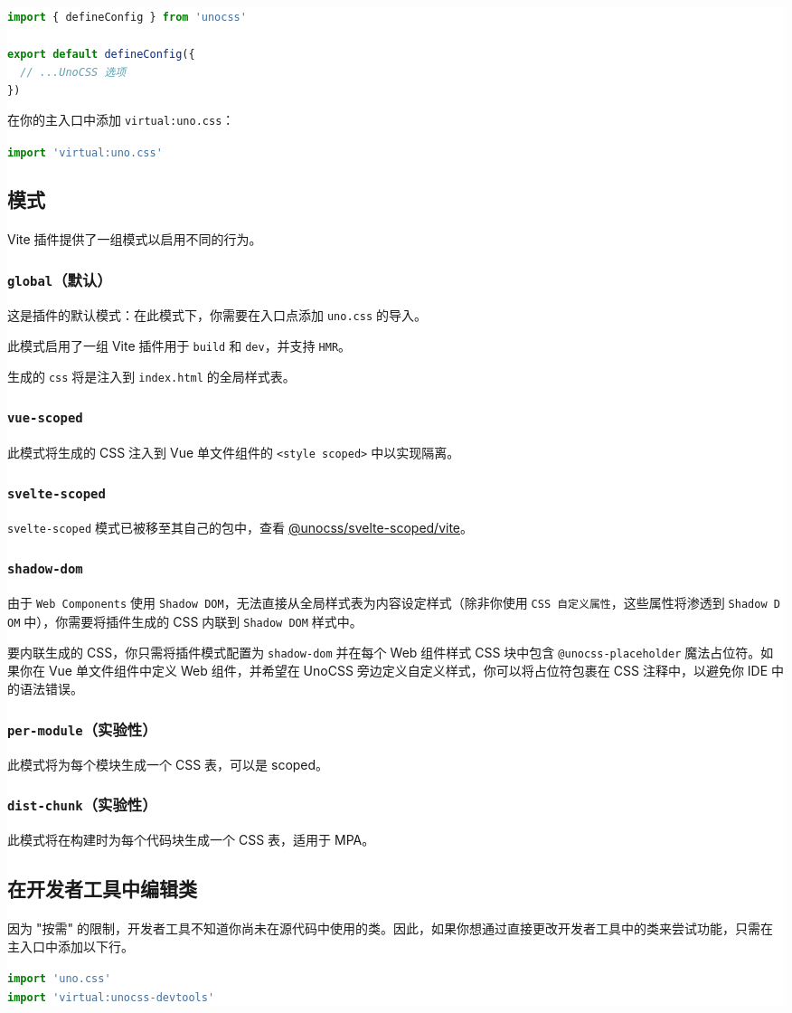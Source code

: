```ts [uno.config.ts]
import { defineConfig } from 'unocss'

export default defineConfig({
  // ...UnoCSS 选项
})
```

在你的主入口中添加 `virtual:uno.css`：

```ts [main.ts]
import 'virtual:uno.css'
```

## 模式

Vite 插件提供了一组模式以启用不同的行为。

### `global`（默认）

这是插件的默认模式：在此模式下，你需要在入口点添加 `uno.css` 的导入。

此模式启用了一组 Vite 插件用于 `build` 和 `dev`，并支持 `HMR`。

生成的 `css` 将是注入到 `index.html` 的全局样式表。

### `vue-scoped`

此模式将生成的 CSS 注入到 Vue 单文件组件的 `<style scoped>` 中以实现隔离。

### `svelte-scoped`

`svelte-scoped` 模式已被移至其自己的包中，查看 [@unocss/svelte-scoped/vite](/integrations/svelte-scoped)。

### `shadow-dom`

由于 `Web Components` 使用 `Shadow DOM`，无法直接从全局样式表为内容设定样式（除非你使用 `CSS 自定义属性`，这些属性将渗透到 `Shadow DOM` 中），你需要将插件生成的 CSS 内联到 `Shadow DOM` 样式中。

要内联生成的 CSS，你只需将插件模式配置为 `shadow-dom` 并在每个 Web 组件样式 CSS 块中包含 `@unocss-placeholder` 魔法占位符。如果你在 Vue 单文件组件中定义 Web 组件，并希望在 UnoCSS 旁边定义自定义样式，你可以将占位符包裹在 CSS 注释中，以避免你 IDE 中的语法错误。

### `per-module`（实验性）

此模式将为每个模块生成一个 CSS 表，可以是 scoped。

### `dist-chunk`（实验性）

此模式将在构建时为每个代码块生成一个 CSS 表，适用于 MPA。

## 在开发者工具中编辑类

因为 "按需" 的限制，开发者工具不知道你尚未在源代码中使用的类。因此，如果你想通过直接更改开发者工具中的类来尝试功能，只需在主入口中添加以下行。

```ts
import 'uno.css'
import 'virtual:unocss-devtools'
```
